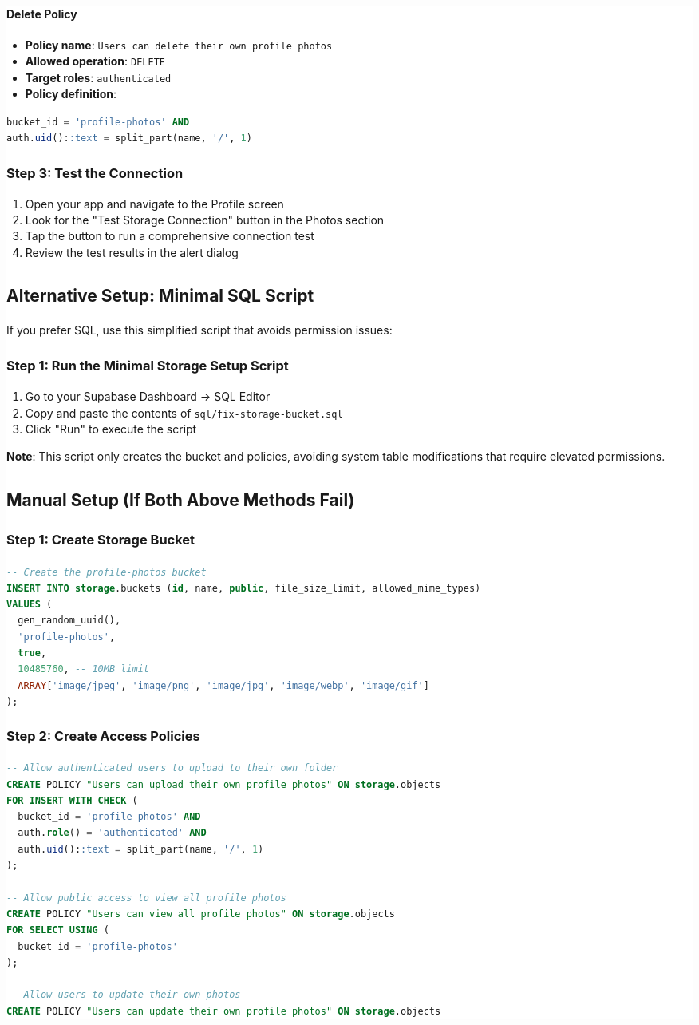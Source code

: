#### Delete Policy
- **Policy name**: `Users can delete their own profile photos`
- **Allowed operation**: `DELETE`
- **Target roles**: `authenticated`
- **Policy definition**:
```sql
bucket_id = 'profile-photos' AND
auth.uid()::text = split_part(name, '/', 1)
```

### Step 3: Test the Connection

1. Open your app and navigate to the Profile screen
2. Look for the "Test Storage Connection" button in the Photos section
3. Tap the button to run a comprehensive connection test
4. Review the test results in the alert dialog

## Alternative Setup: Minimal SQL Script

If you prefer SQL, use this simplified script that avoids permission issues:

### Step 1: Run the Minimal Storage Setup Script

1. Go to your Supabase Dashboard → SQL Editor
2. Copy and paste the contents of `sql/fix-storage-bucket.sql`
3. Click "Run" to execute the script

**Note**: This script only creates the bucket and policies, avoiding system table modifications that require elevated permissions.

## Manual Setup (If Both Above Methods Fail)

### Step 1: Create Storage Bucket

```sql
-- Create the profile-photos bucket
INSERT INTO storage.buckets (id, name, public, file_size_limit, allowed_mime_types)
VALUES (
  gen_random_uuid(), 
  'profile-photos', 
  true, 
  10485760, -- 10MB limit
  ARRAY['image/jpeg', 'image/png', 'image/jpg', 'image/webp', 'image/gif']
);
```

### Step 2: Create Access Policies

```sql
-- Allow authenticated users to upload to their own folder
CREATE POLICY "Users can upload their own profile photos" ON storage.objects
FOR INSERT WITH CHECK (
  bucket_id = 'profile-photos' AND
  auth.role() = 'authenticated' AND
  auth.uid()::text = split_part(name, '/', 1)
);

-- Allow public access to view all profile photos
CREATE POLICY "Users can view all profile photos" ON storage.objects
FOR SELECT USING (
  bucket_id = 'profile-photos'
);

-- Allow users to update their own photos
CREATE POLICY "Users can update their own profile photos" ON storage.objects
```